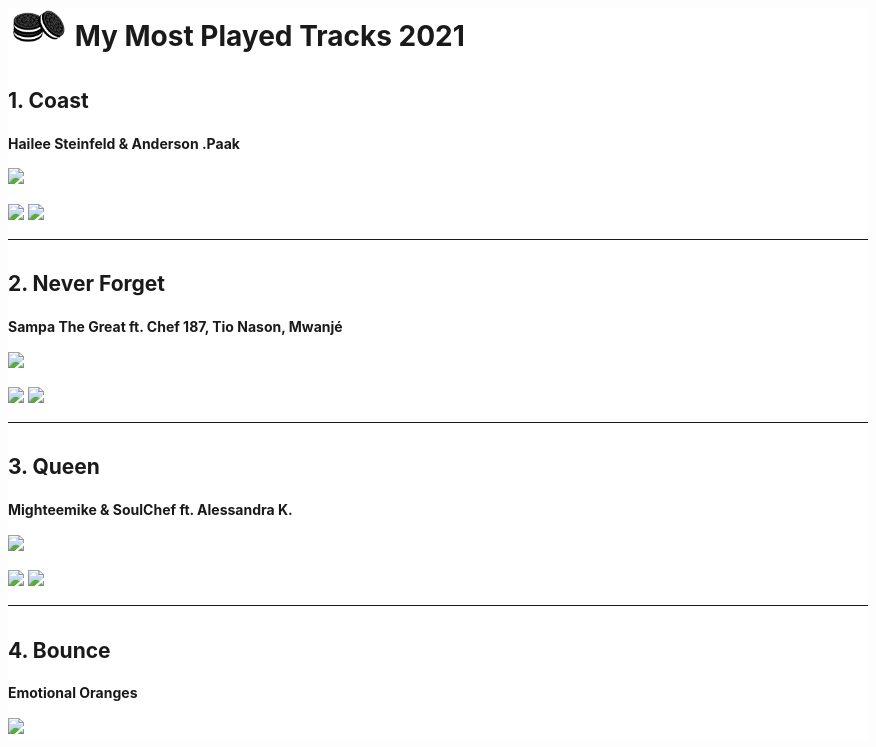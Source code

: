 # <img src="../img/oreostacklogo.png" width="60" /> My Most Played Tracks 2021 

## 1. Coast

**Hailee Steinfeld & Anderson .Paak**

<img src="https://images.genius.com/d839aa6c2f3c669c416bbd5371e03475.1000x1000x1.png" width="400" />

[![](https://img.shields.io/badge/YouTube-ff0000?style=flat&logo=youtube)](https://youtu.be/DwfPlzQ1x_g)
[![](https://img.shields.io/badge/Spotify-000000?style=flat&logo=spotify)](https://open.spotify.com/track/1l4iQsOZ5sOXZPMQLvouaB)

---

## 2. Never Forget

**Sampa The Great ft. Chef 187, Tio Nason, Mwanjé**

<img src="https://i.scdn.co/image/ab67616d0000b2738d92768a5161c702cb453e33" width="400" />

[![](https://img.shields.io/badge/YouTube-ff0000?style=flat&logo=youtube)](https://youtu.be/drydvdBCaHU)
[![](https://img.shields.io/badge/Spotify-000000?style=flat&logo=spotify)](https://open.spotify.com/track/4pBr2SjDVIxfGkUwvOJLx7)

---

## 3. Queen

**Mighteemike & SoulChef ft. Alessandra K.**

<img src="https://i.scdn.co/image/ab67616d0000b273330dc6a4cceb579751675b39" width="400" />

[![](https://img.shields.io/badge/YouTube-ff0000?style=flat&logo=youtube)](https://youtu.be/C8V0KC4Lhm4)
[![](https://img.shields.io/badge/Spotify-000000?style=flat&logo=spotify)](https://open.spotify.com/track/3JYeHMyoFPwCztn5PBIm01)

---

## 4. Bounce

**Emotional Oranges**

<img src="https://i.scdn.co/image/ab67616d0000b2734fe629d4f8b6a6cdf07455ef" width="400" />
